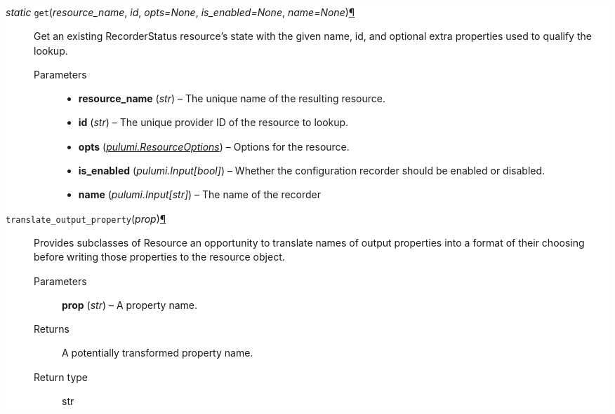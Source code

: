 <dl class="py method">
<dt id="pulumi_aws.cfg.RecorderStatus.get">
<em class="property">static </em><code class="sig-name descname">get</code><span class="sig-paren">(</span><em class="sig-param"><span class="n">resource_name</span></em>, <em class="sig-param"><span class="n">id</span></em>, <em class="sig-param"><span class="n">opts</span><span class="o">=</span><span class="default_value">None</span></em>, <em class="sig-param"><span class="n">is_enabled</span><span class="o">=</span><span class="default_value">None</span></em>, <em class="sig-param"><span class="n">name</span><span class="o">=</span><span class="default_value">None</span></em><span class="sig-paren">)</span><a class="headerlink" href="#pulumi_aws.cfg.RecorderStatus.get" title="Permalink to this definition">¶</a></dt>
<dd><p>Get an existing RecorderStatus resource’s state with the given name, id, and optional extra
properties used to qualify the lookup.</p>
<dl class="field-list simple">
<dt class="field-odd">Parameters</dt>
<dd class="field-odd"><ul class="simple">
<li><p><strong>resource_name</strong> (<em>str</em>) – The unique name of the resulting resource.</p></li>
<li><p><strong>id</strong> (<em>str</em>) – The unique provider ID of the resource to lookup.</p></li>
<li><p><strong>opts</strong> (<a class="reference internal" href="../../pulumi/#pulumi.ResourceOptions" title="pulumi.ResourceOptions"><em>pulumi.ResourceOptions</em></a>) – Options for the resource.</p></li>
<li><p><strong>is_enabled</strong> (<em>pulumi.Input</em><em>[</em><em>bool</em><em>]</em>) – Whether the configuration recorder should be enabled or disabled.</p></li>
<li><p><strong>name</strong> (<em>pulumi.Input</em><em>[</em><em>str</em><em>]</em>) – The name of the recorder</p></li>
</ul>
</dd>
</dl>
</dd></dl>

<dl class="py method">
<dt id="pulumi_aws.cfg.RecorderStatus.translate_output_property">
<code class="sig-name descname">translate_output_property</code><span class="sig-paren">(</span><em class="sig-param"><span class="n">prop</span></em><span class="sig-paren">)</span><a class="headerlink" href="#pulumi_aws.cfg.RecorderStatus.translate_output_property" title="Permalink to this definition">¶</a></dt>
<dd><p>Provides subclasses of Resource an opportunity to translate names of output properties
into a format of their choosing before writing those properties to the resource object.</p>
<dl class="field-list simple">
<dt class="field-odd">Parameters</dt>
<dd class="field-odd"><p><strong>prop</strong> (<em>str</em>) – A property name.</p>
</dd>
<dt class="field-even">Returns</dt>
<dd class="field-even"><p>A potentially transformed property name.</p>
</dd>
<dt class="field-odd">Return type</dt>
<dd class="field-odd"><p>str</p>
</dd>
</dl>
</dd></dl>
